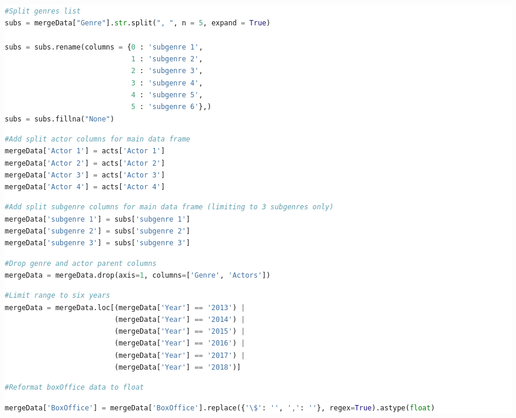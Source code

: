 
```python
#Split genres list
subs = mergeData["Genre"].str.split(", ", n = 5, expand = True)

subs = subs.rename(columns = {0 : 'subgenre 1',
                              1 : 'subgenre 2',
                              2 : 'subgenre 3',
                              3 : 'subgenre 4',
                              4 : 'subgenre 5',
                              5 : 'subgenre 6'},)
subs = subs.fillna("None")

```


```python
#Add split actor columns for main data frame
mergeData['Actor 1'] = acts['Actor 1']
mergeData['Actor 2'] = acts['Actor 2']
mergeData['Actor 3'] = acts['Actor 3']
mergeData['Actor 4'] = acts['Actor 4']

```


```python
#Add split subgenre columns for main data frame (limiting to 3 subgenres only)
mergeData['subgenre 1'] = subs['subgenre 1']
mergeData['subgenre 2'] = subs['subgenre 2']
mergeData['subgenre 3'] = subs['subgenre 3']

```


```python
#Drop genre and actor parent columns
mergeData = mergeData.drop(axis=1, columns=['Genre', 'Actors'])

```


```python
#Limit range to six years
mergeData = mergeData.loc[(mergeData['Year'] == '2013') |
                          (mergeData['Year'] == '2014') |
                          (mergeData['Year'] == '2015') |
                          (mergeData['Year'] == '2016') |
                          (mergeData['Year'] == '2017') |
                          (mergeData['Year'] == '2018')]
```


```python
#Reformat boxOffice data to float
```


```python
mergeData['BoxOffice'] = mergeData['BoxOffice'].replace({'\$': '', ',': ''}, regex=True).astype(float)
```

